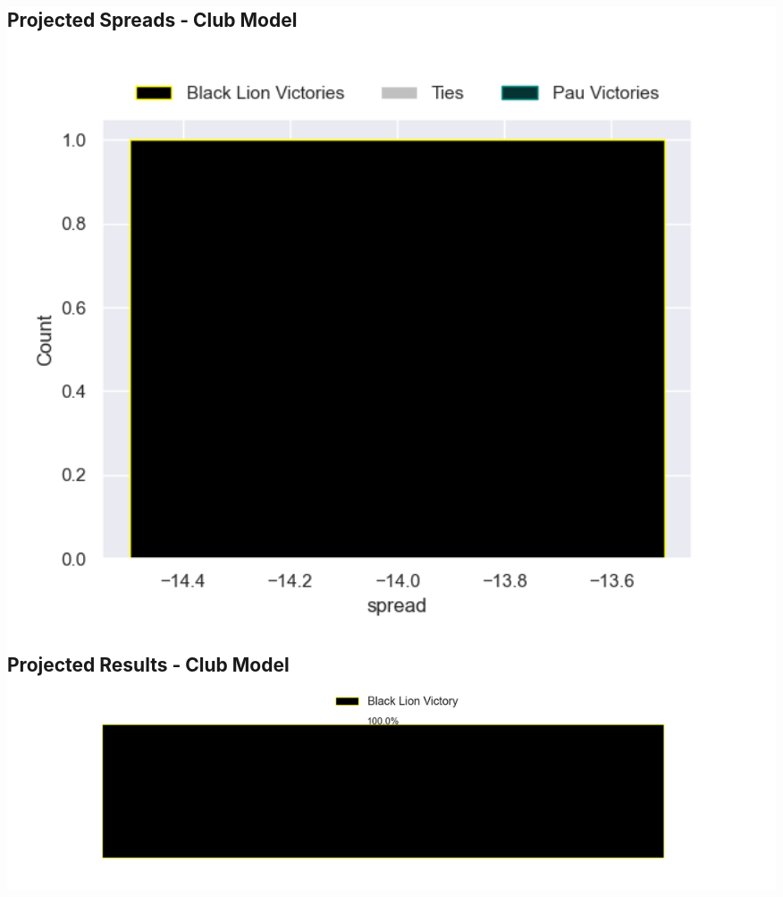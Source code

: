 ## Projected Spreads - Club Model


<p float="left">
<img src="../comp_files/plots/2026-04-02-BlackLion_V_Pau_spreads.png" width="99%" />
</p>

## Projected Results - Club Model


<p float="left">
<img src="../comp_files/plots/2026-04-02-BlackLion_V_Pau_resultbar.png" width="99%" />
</p>
